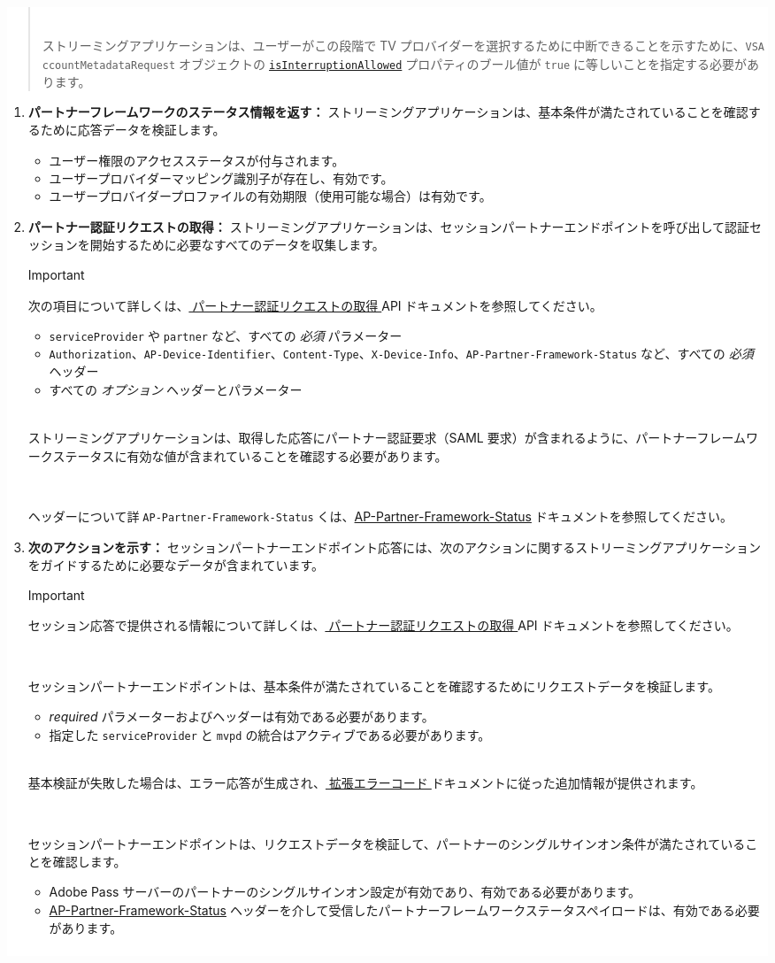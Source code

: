    >
   > <br/>
   >
   > ストリーミングアプリケーションは、ユーザーがこの段階で TV プロバイダーを選択するために中断できることを示すために、`VSAccountMetadataRequest` オブジェクトの [`isInterruptionAllowed`](https://developer.apple.com/documentation/videosubscriberaccount/vsaccountmetadatarequest/1771708-isinterruptionallowed) プロパティのブール値が `true` に等しいことを指定する必要があります。

1. **パートナーフレームワークのステータス情報を返す：** ストリーミングアプリケーションは、基本条件が満たされていることを確認するために応答データを検証します。
   * ユーザー権限のアクセスステータスが付与されます。
   * ユーザープロバイダーマッピング識別子が存在し、有効です。
   * ユーザープロバイダープロファイルの有効期限（使用可能な場合）は有効です。

1. **パートナー認証リクエストの取得：** ストリーミングアプリケーションは、セッションパートナーエンドポイントを呼び出して認証セッションを開始するために必要なすべてのデータを収集します。

   >[!IMPORTANT]
   >
   > 次の項目について詳しくは、[ パートナー認証リクエストの取得 ](/help/authentication/integration-guide-programmers/rest-apis/rest-api-v2/apis/partner-single-sign-on-apis/rest-api-v2-partner-single-sign-on-apis-retrieve-partner-authentication-request.md#Request) API ドキュメントを参照してください。
   >
   > * `serviceProvider` や `partner` など、すべての _必須_ パラメーター
   > * `Authorization`、`AP-Device-Identifier`、`Content-Type`、`X-Device-Info`、`AP-Partner-Framework-Status` など、すべての _必須_ ヘッダー
   > * すべての _オプション_ ヘッダーとパラメーター
   >
   > <br/>
   >
   > ストリーミングアプリケーションは、取得した応答にパートナー認証要求（SAML 要求）が含まれるように、パートナーフレームワークステータスに有効な値が含まれていることを確認する必要があります。
   >
   > <br/>
   >
   > ヘッダーについて詳 `AP-Partner-Framework-Status` くは、[AP-Partner-Framework-Status](/help/authentication/integration-guide-programmers/rest-apis/rest-api-v2/appendix/headers/rest-api-v2-appendix-headers-ap-partner-framework-status.md) ドキュメントを参照してください。

1. **次のアクションを示す：** セッションパートナーエンドポイント応答には、次のアクションに関するストリーミングアプリケーションをガイドするために必要なデータが含まれています。

   >[!IMPORTANT]
   >
   > セッション応答で提供される情報について詳しくは、[ パートナー認証リクエストの取得 ](/help/authentication/integration-guide-programmers/rest-apis/rest-api-v2/apis/partner-single-sign-on-apis/rest-api-v2-partner-single-sign-on-apis-retrieve-partner-authentication-request.md#Response) API ドキュメントを参照してください。
   >
   > <br/>
   >
   > セッションパートナーエンドポイントは、基本条件が満たされていることを確認するためにリクエストデータを検証します。
   >
   > * _required_ パラメーターおよびヘッダーは有効である必要があります。
   > * 指定した `serviceProvider` と `mvpd` の統合はアクティブである必要があります。
   >
   > <br/>
   >
   > 基本検証が失敗した場合は、エラー応答が生成され、[ 拡張エラーコード ](/help/authentication/integration-guide-programmers/features-standard/error-reporting/enhanced-error-codes.md) ドキュメントに従った追加情報が提供されます。
   >
   > <br/>
   >
   > セッションパートナーエンドポイントは、リクエストデータを検証して、パートナーのシングルサインオン条件が満たされていることを確認します。
   >
   >  * Adobe Pass サーバーのパートナーのシングルサインオン設定が有効であり、有効である必要があります。
   >  * [AP-Partner-Framework-Status](/help/authentication/integration-guide-programmers/rest-apis/rest-api-v2/appendix/headers/rest-api-v2-appendix-headers-ap-partner-framework-status.md) ヘッダーを介して受信したパートナーフレームワークステータスペイロードは、有効である必要があります。
   >
   > <br/>
   >